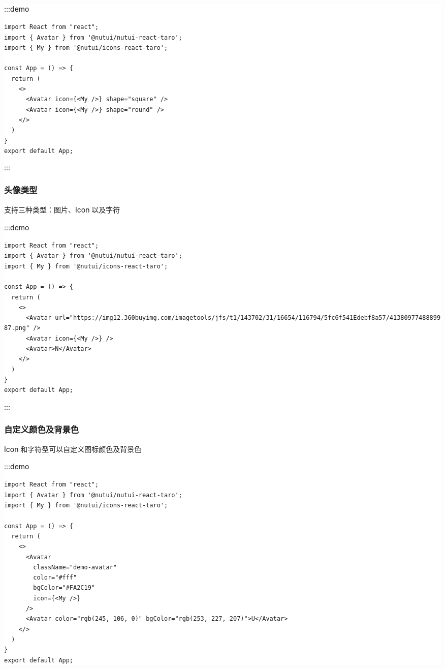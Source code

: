 :::demo
``` tsx
import React from "react";
import { Avatar } from '@nutui/nutui-react-taro';
import { My } from '@nutui/icons-react-taro';

const App = () => {
  return (
    <>
      <Avatar icon={<My />} shape="square" />
      <Avatar icon={<My />} shape="round" />
    </>
  )
}
export default App;
```
:::

### 头像类型

支持三种类型：图片、Icon 以及字符

:::demo
``` tsx
import React from "react";
import { Avatar } from '@nutui/nutui-react-taro';
import { My } from '@nutui/icons-react-taro';

const App = () => {
  return (
    <>
      <Avatar url="https://img12.360buyimg.com/imagetools/jfs/t1/143702/31/16654/116794/5fc6f541Edebf8a57/4138097748889987.png" />
      <Avatar icon={<My />} />
      <Avatar>N</Avatar>
    </>
  )
}
export default App;
```
:::

### 自定义颜色及背景色

Icon 和字符型可以自定义图标颜色及背景色

:::demo
``` tsx
import React from "react";
import { Avatar } from '@nutui/nutui-react-taro';
import { My } from '@nutui/icons-react-taro';

const App = () => {
  return (
    <>
      <Avatar
        className="demo-avatar"
        color="#fff"
        bgColor="#FA2C19"
        icon={<My />}
      />
      <Avatar color="rgb(245, 106, 0)" bgColor="rgb(253, 227, 207)">U</Avatar>
    </>
  )
}
export default App;
```